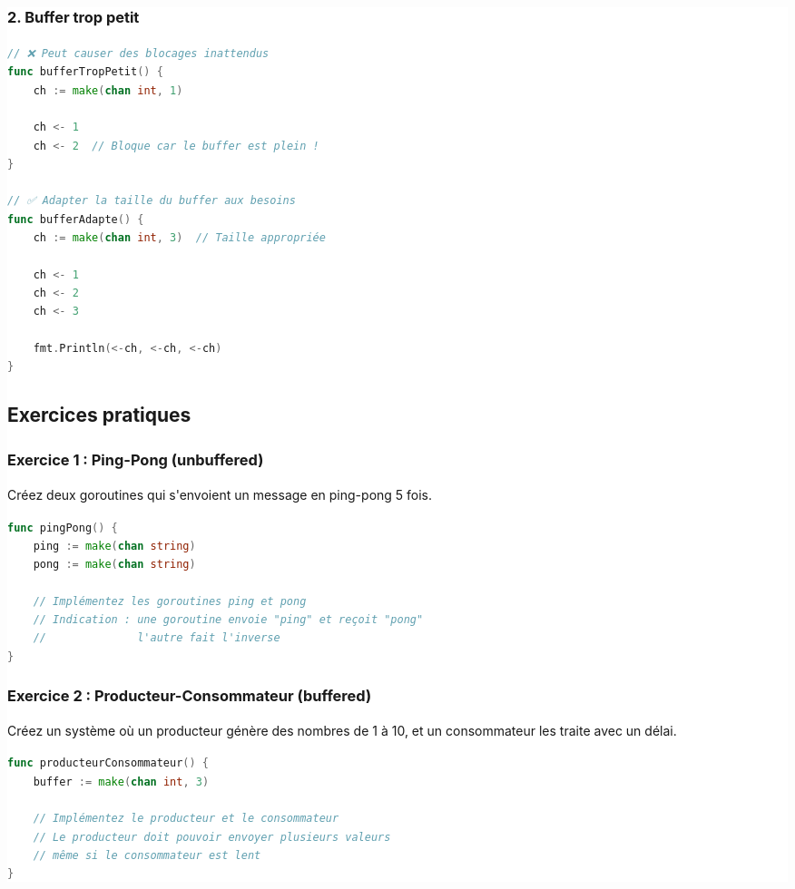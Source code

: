 ### 2. Buffer trop petit

```go
// ❌ Peut causer des blocages inattendus
func bufferTropPetit() {
    ch := make(chan int, 1)

    ch <- 1
    ch <- 2  // Bloque car le buffer est plein !
}

// ✅ Adapter la taille du buffer aux besoins
func bufferAdapte() {
    ch := make(chan int, 3)  // Taille appropriée

    ch <- 1
    ch <- 2
    ch <- 3

    fmt.Println(<-ch, <-ch, <-ch)
}
```

## Exercices pratiques

### Exercice 1 : Ping-Pong (unbuffered)

Créez deux goroutines qui s'envoient un message en ping-pong 5 fois.

```go
func pingPong() {
    ping := make(chan string)
    pong := make(chan string)

    // Implémentez les goroutines ping et pong
    // Indication : une goroutine envoie "ping" et reçoit "pong"
    //              l'autre fait l'inverse
}
```

### Exercice 2 : Producteur-Consommateur (buffered)

Créez un système où un producteur génère des nombres de 1 à 10, et un consommateur les traite avec un délai.

```go
func producteurConsommateur() {
    buffer := make(chan int, 3)

    // Implémentez le producteur et le consommateur
    // Le producteur doit pouvoir envoyer plusieurs valeurs
    // même si le consommateur est lent
}
```
